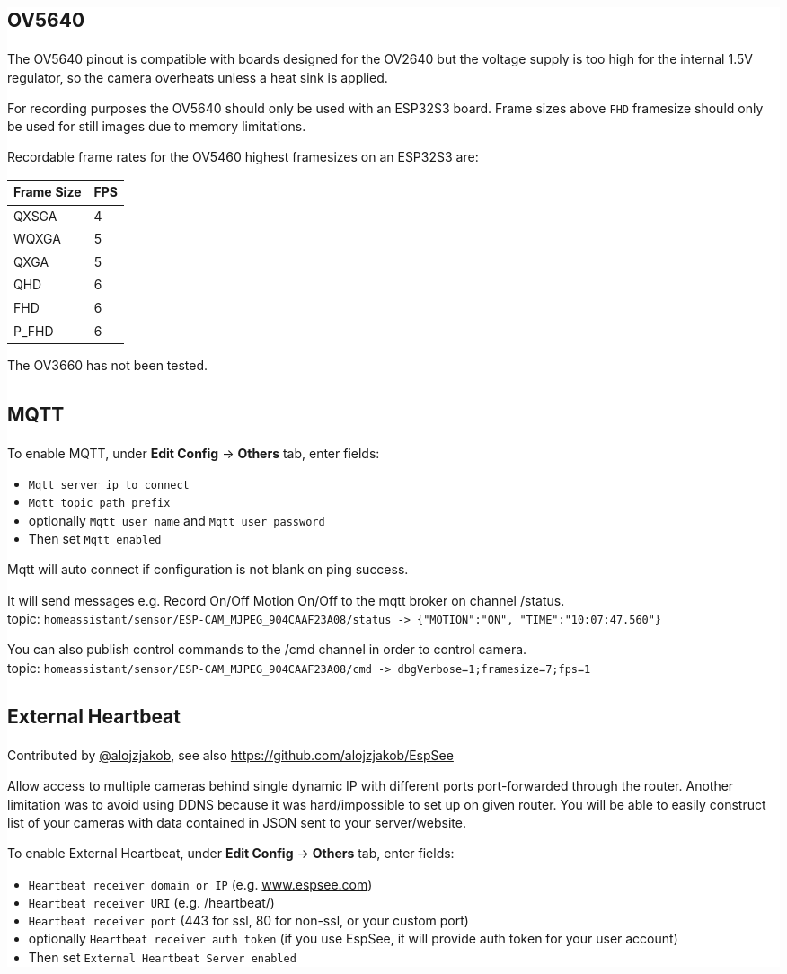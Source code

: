 
## OV5640

The OV5640 pinout is compatible with boards designed for the OV2640 but the voltage supply is too high for the internal 1.5V regulator, so the camera overheats unless a heat sink is applied.

For recording purposes the OV5640 should only be used with an ESP32S3 board. Frame sizes above `FHD` framesize should only be used for still images due to memory limitations.

Recordable frame rates for the OV5460 highest framesizes on an ESP32S3 are:

Frame Size | FPS 
------------ | -------------
QXSGA | 4
WQXGA | 5
QXGA | 5
QHD | 6
FHD | 6
P_FHD | 6

The OV3660 has not been tested.

## MQTT

To enable MQTT, under **Edit Config** -> **Others** tab, enter fields:
* `Mqtt server ip to connect`
* `Mqtt topic path prefix`
* optionally `Mqtt user name` and `Mqtt user password`
* Then set `Mqtt enabled` 

Mqtt will auto connect if configuration is not blank on ping success.

It will send messages e.g. Record On/Off Motion On/Off to the mqtt broker on channel /status.  
topic: `homeassistant/sensor/ESP-CAM_MJPEG_904CAAF23A08/status -> {"MOTION":"ON", "TIME":"10:07:47.560"}`

You can also publish control commands to the /cmd channel in order to control camera.  
topic: `homeassistant/sensor/ESP-CAM_MJPEG_904CAAF23A08/cmd -> dbgVerbose=1;framesize=7;fps=1`

## External Heartbeat

Contributed by [@alojzjakob](https://github.com/alojzjakob), see also https://github.com/alojzjakob/EspSee

Allow access to multiple cameras behind single dynamic IP with different ports port-forwarded through the router. Another limitation was to avoid using DDNS because it was hard/impossible to set up on given router.
You will be able to easily construct list of your cameras with data contained in JSON sent to your server/website.

To enable External Heartbeat, under **Edit Config** -> **Others** tab, enter fields:
* `Heartbeat receiver domain or IP` (e.g. www.espsee.com)
* `Heartbeat receiver URI` (e.g. /heartbeat/)
* `Heartbeat receiver port` (443 for ssl, 80 for non-ssl, or your custom port)
* optionally `Heartbeat receiver auth token` (if you use EspSee, it will provide auth token for your user account)
* Then set `External Heartbeat Server enabled` 
